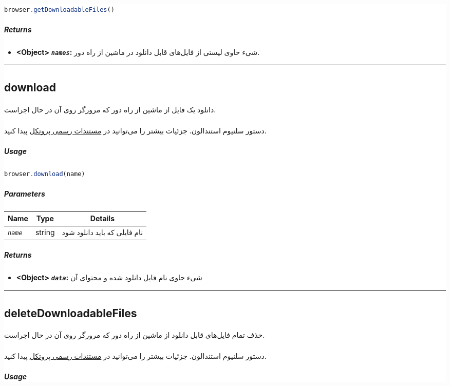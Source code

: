```js
browser.getDownloadableFiles()
```


##### Returns

- **&lt;Object&gt;**
            **<code><var>names</var></code>:** شیء حاوی لیستی از فایل‌های قابل دانلود در ماشین از راه دور.


---

## download
دانلود یک فایل از ماشین از راه دور که مرورگر روی آن در حال اجراست.<br /><br />دستور سلنیوم استندالون. جزئیات بیشتر را می‌توانید در [مستندات رسمی پروتکل](https://www.seleniumhq.org/) پیدا کنید.

##### Usage

```js
browser.download(name)
```


##### Parameters

<table>
  <thead>
    <tr>
      <th>Name</th><th>Type</th><th>Details</th>
    </tr>
  </thead>
  <tbody>
    <tr>
      <td><code><var>name</var></code></td>
      <td>string</td>
      <td>نام فایلی که باید دانلود شود</td>
    </tr>
  </tbody>
</table>


##### Returns

- **&lt;Object&gt;**
            **<code><var>data</var></code>:** شیء حاوی نام فایل دانلود شده و محتوای آن


---

## deleteDownloadableFiles
حذف تمام فایل‌های قابل دانلود از ماشین از راه دور که مرورگر روی آن در حال اجراست.<br /><br />دستور سلنیوم استندالون. جزئیات بیشتر را می‌توانید در [مستندات رسمی پروتکل](https://www.seleniumhq.org/) پیدا کنید.

##### Usage
